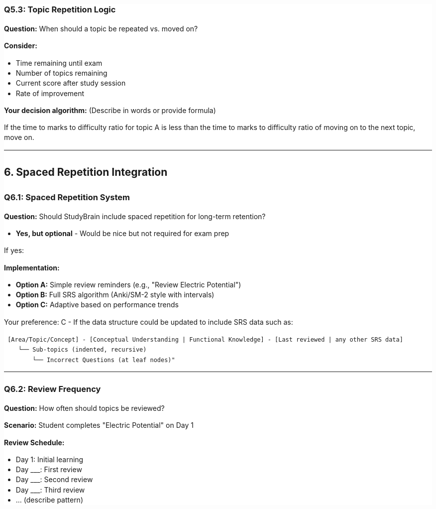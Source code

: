 
### Q5.3: Topic Repetition Logic

**Question:** When should a topic be repeated vs. moved on?

**Consider:**
- Time remaining until exam
- Number of topics remaining
- Current score after study session
- Rate of improvement

**Your decision algorithm:**
(Describe in words or provide formula)

If the time to marks to difficulty ratio for topic A is less than the time to marks to difficulty ratio of moving on to the next topic, move on. 

---

## 6. Spaced Repetition Integration

### Q6.1: Spaced Repetition System

**Question:** Should StudyBrain include spaced repetition for long-term retention?

- **Yes, but optional** - Would be nice but not required for exam prep

If yes:

**Implementation:**
- **Option A:** Simple review reminders (e.g., "Review Electric Potential")
- **Option B:** Full SRS algorithm (Anki/SM-2 style with intervals)
- **Option C:** Adaptive based on performance trends

Your preference: C - If the data structure could be updated to include SRS data such as:

     [Area/Topic/Concept] - [Conceptual Understanding | Functional Knowledge] - [Last reviewed | any other SRS data]
        └── Sub-topics (indented, recursive)
            └── Incorrect Questions (at leaf nodes)"

---

### Q6.2: Review Frequency

**Question:** How often should topics be reviewed?

**Scenario:** Student completes "Electric Potential" on Day 1

**Review Schedule:**
- Day 1: Initial learning
- Day ___: First review
- Day ___: Second review
- Day ___: Third review
- ... (describe pattern)
